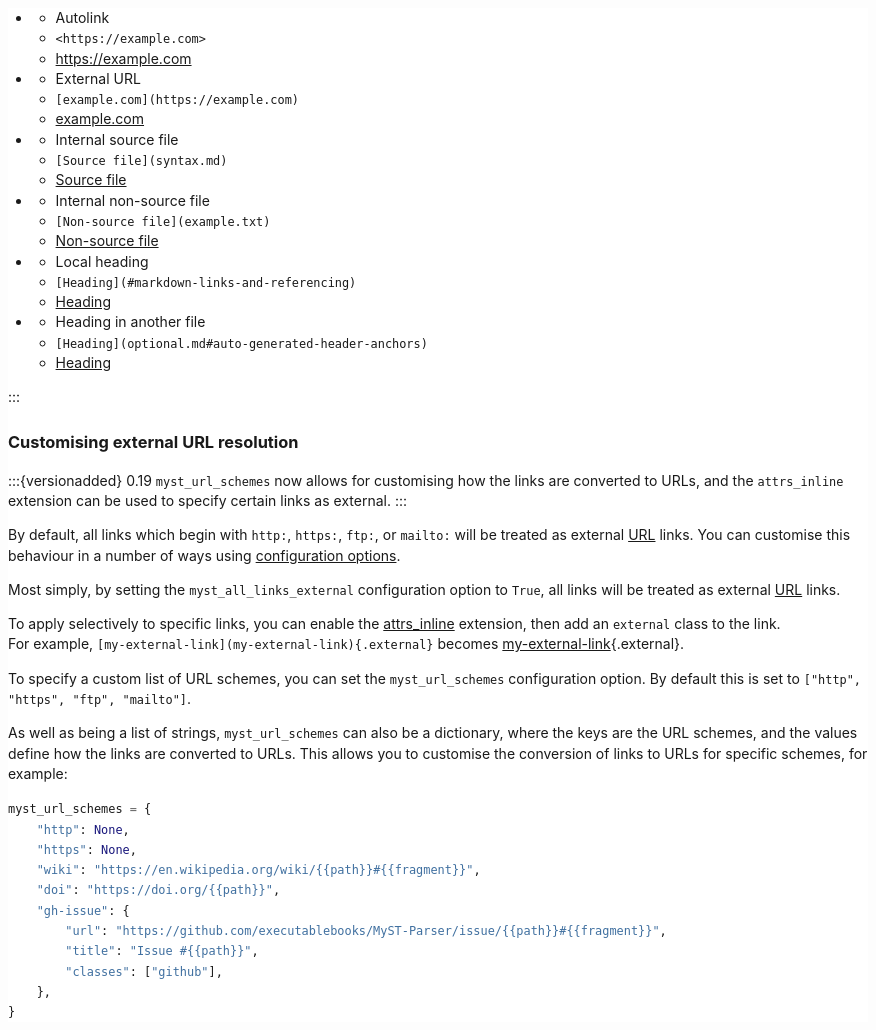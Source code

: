 * - Autolink
  - `<https://example.com>`
  - <https://example.com>

* - External URL
  - `[example.com](https://example.com)`
  - [example.com](https://example.com)

* - Internal source file
  - `[Source file](syntax.md)`
  - [Source file](syntax.md)

* - Internal non-source file
  - `[Non-source file](example.txt)`
  - [Non-source file](example.txt)

* - Local heading
  - `[Heading](#markdown-links-and-referencing)`
  - [Heading](#markdown-links-and-referencing)

* - Heading in another file
  - `[Heading](optional.md#auto-generated-header-anchors)`
  - [Heading](optional.md#auto-generated-header-anchors)

:::

### Customising external URL resolution

:::{versionadded} 0.19
`myst_url_schemes` now allows for customising how the links are converted to URLs,
and the `attrs_inline` extension can be used to specify certain links as external.
:::

By default, all links which begin with `http:`, `https:`, `ftp:`, or `mailto:` will be treated as external [URL] links.
You can customise this behaviour in a number of ways using [configuration options](../configuration.md).

Most simply, by setting the `myst_all_links_external` configuration option to `True`,
all links will be treated as external [URL] links.

To apply selectively to specific links, you can enable the [attrs_inline](syntax/attributes/inline) extension,
then add an `external` class to the link.\
For example, `[my-external-link](my-external-link){.external}` becomes [my-external-link](my-external-link){.external}.

To specify a custom list of URL schemes, you can set the `myst_url_schemes` configuration option.
By default this is set to `["http", "https", "ftp", "mailto"]`.

As well as being a list of strings, `myst_url_schemes` can also be a dictionary,
where the keys are the URL schemes, and the values define how the links are converted to URLs.
This allows you to customise the conversion of links to URLs for specific schemes, for example:

```python
myst_url_schemes = {
    "http": None,
    "https": None,
    "wiki": "https://en.wikipedia.org/wiki/{{path}}#{{fragment}}",
    "doi": "https://doi.org/{{path}}",
    "gh-issue": {
        "url": "https://github.com/executablebooks/MyST-Parser/issue/{{path}}#{{fragment}}",
        "title": "Issue #{{path}}",
        "classes": ["github"],
    },
}
```


[label]: destination "optional explicit title"
[uri]: https://en.wikipedia.org/wiki/Uniform_Resource_Identifier
[url]: https://en.wikipedia.org/wiki/URL
[^myref]: This is an auto-numbered footnote definition.
[^3]: This is a manually-numbered footnote definition.
[^myref]: This is an auto-numbered footnote definition.
[^3]: This is a manually-numbered footnote definition.
[^mylongdef]: This is the _**footnote definition**_.
[^mylongdef]: This is the _**footnote definition**_.
[^other]: A definition within a directive
[^other]: A definition within a directive